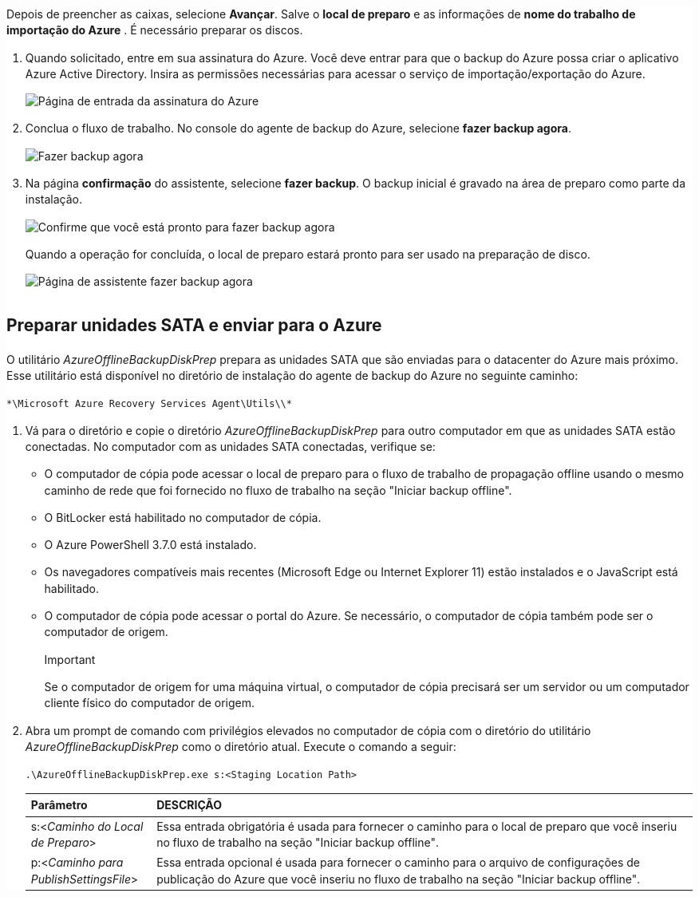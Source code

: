    Depois de preencher as caixas, selecione **Avançar**. Salve o **local de preparo** e as informações de **nome do trabalho de importação do Azure** . É necessário preparar os discos.

1. Quando solicitado, entre em sua assinatura do Azure. Você deve entrar para que o backup do Azure possa criar o aplicativo Azure Active Directory. Insira as permissões necessárias para acessar o serviço de importação/exportação do Azure.

    ![Página de entrada da assinatura do Azure](./media/backup-azure-backup-import-export/azure-login.png)

1. Conclua o fluxo de trabalho. No console do agente de backup do Azure, selecione **fazer backup agora**.

    ![Fazer backup agora](./media/backup-azure-backup-import-export/backupnow.png)

1. Na página **confirmação** do assistente, selecione **fazer backup**. O backup inicial é gravado na área de preparo como parte da instalação.

   ![Confirme que você está pronto para fazer backup agora](./media/backup-azure-backup-import-export/backupnow-confirmation.png)

    Quando a operação for concluída, o local de preparo estará pronto para ser usado na preparação de disco.

   ![Página de assistente fazer backup agora](./media/backup-azure-backup-import-export/opbackupnow.png)

## <a name="prepare-sata-drives-and-ship-to-azure"></a>Preparar unidades SATA e enviar para o Azure

O utilitário *AzureOfflineBackupDiskPrep* prepara as unidades SATA que são enviadas para o datacenter do Azure mais próximo. Esse utilitário está disponível no diretório de instalação do agente de backup do Azure no seguinte caminho:

```*\Microsoft Azure Recovery Services Agent\Utils\\*```

1. Vá para o diretório e copie o diretório *AzureOfflineBackupDiskPrep* para outro computador em que as unidades SATA estão conectadas. No computador com as unidades SATA conectadas, verifique se:

   * O computador de cópia pode acessar o local de preparo para o fluxo de trabalho de propagação offline usando o mesmo caminho de rede que foi fornecido no fluxo de trabalho na seção "Iniciar backup offline".
   * O BitLocker está habilitado no computador de cópia.
   * O Azure PowerShell 3.7.0 está instalado.
   * Os navegadores compatíveis mais recentes (Microsoft Edge ou Internet Explorer 11) estão instalados e o JavaScript está habilitado.
   * O computador de cópia pode acessar o portal do Azure. Se necessário, o computador de cópia também pode ser o computador de origem.

     > [!IMPORTANT]
     > Se o computador de origem for uma máquina virtual, o computador de cópia precisará ser um servidor ou um computador cliente físico do computador de origem.

1. Abra um prompt de comando com privilégios elevados no computador de cópia com o diretório do utilitário *AzureOfflineBackupDiskPrep* como o diretório atual. Execute o comando a seguir:

    ```.\AzureOfflineBackupDiskPrep.exe s:<Staging Location Path>```

    | Parâmetro | DESCRIÇÃO |
    | --- | --- |
    | s:&lt;*Caminho do Local de Preparo*&gt; |Essa entrada obrigatória é usada para fornecer o caminho para o local de preparo que você inseriu no fluxo de trabalho na seção "Iniciar backup offline". |
    | p:&lt;*Caminho para PublishSettingsFile*&gt; |Essa entrada opcional é usada para fornecer o caminho para o arquivo de configurações de publicação do Azure que você inseriu no fluxo de trabalho na seção "Iniciar backup offline". |

```